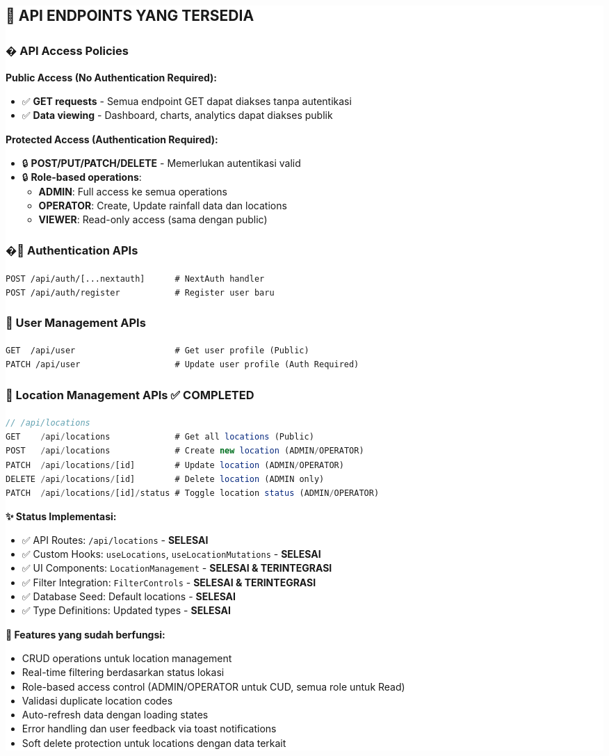 ## 🔌 API ENDPOINTS YANG TERSEDIA

### � API Access Policies
**Public Access (No Authentication Required):**
- ✅ **GET requests** - Semua endpoint GET dapat diakses tanpa autentikasi
- ✅ **Data viewing** - Dashboard, charts, analytics dapat diakses publik

**Protected Access (Authentication Required):**
- 🔒 **POST/PUT/PATCH/DELETE** - Memerlukan autentikasi valid
- 🔒 **Role-based operations**:
  - **ADMIN**: Full access ke semua operations
  - **OPERATOR**: Create, Update rainfall data dan locations
  - **VIEWER**: Read-only access (sama dengan public)

### �🔐 Authentication APIs
```
POST /api/auth/[...nextauth]      # NextAuth handler
POST /api/auth/register           # Register user baru
```

### 👤 User Management APIs
```
GET  /api/user                    # Get user profile (Public)
PATCH /api/user                   # Update user profile (Auth Required)
```

### 📍 Location Management APIs ✅ **COMPLETED**
```typescript
// /api/locations
GET    /api/locations             # Get all locations (Public)
POST   /api/locations             # Create new location (ADMIN/OPERATOR)
PATCH  /api/locations/[id]        # Update location (ADMIN/OPERATOR)
DELETE /api/locations/[id]        # Delete location (ADMIN only)
PATCH  /api/locations/[id]/status # Toggle location status (ADMIN/OPERATOR)
```

**✨ Status Implementasi:**
- ✅ API Routes: `/api/locations` - **SELESAI**
- ✅ Custom Hooks: `useLocations`, `useLocationMutations` - **SELESAI**
- ✅ UI Components: `LocationManagement` - **SELESAI & TERINTEGRASI**
- ✅ Filter Integration: `FilterControls` - **SELESAI & TERINTEGRASI**
- ✅ Database Seed: Default locations - **SELESAI**
- ✅ Type Definitions: Updated types - **SELESAI**

**🔧 Features yang sudah berfungsi:**
- CRUD operations untuk location management
- Real-time filtering berdasarkan status lokasi
- Role-based access control (ADMIN/OPERATOR untuk CUD, semua role untuk Read)
- Validasi duplicate location codes
- Auto-refresh data dengan loading states
- Error handling dan user feedback via toast notifications
- Soft delete protection untuk locations dengan data terkait
